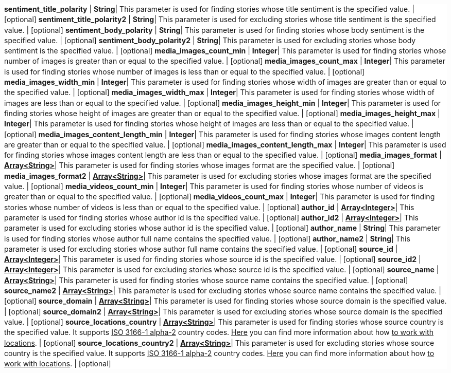  **sentiment_title_polarity** | **String**| This parameter is used for finding stories whose title sentiment is the specified value.  | [optional] 
 **sentiment_title_polarity2** | **String**| This parameter is used for excluding stories whose title sentiment is the specified value.  | [optional] 
 **sentiment_body_polarity** | **String**| This parameter is used for finding stories whose body sentiment is the specified value.  | [optional] 
 **sentiment_body_polarity2** | **String**| This parameter is used for excluding stories whose body sentiment is the specified value.  | [optional] 
 **media_images_count_min** | **Integer**| This parameter is used for finding stories whose number of images is greater than or equal to the specified value.  | [optional] 
 **media_images_count_max** | **Integer**| This parameter is used for finding stories whose number of images is less than or equal to the specified value.  | [optional] 
 **media_images_width_min** | **Integer**| This parameter is used for finding stories whose width of images are greater than or equal to the specified value.  | [optional] 
 **media_images_width_max** | **Integer**| This parameter is used for finding stories whose width of images are less than or equal to the specified value.  | [optional] 
 **media_images_height_min** | **Integer**| This parameter is used for finding stories whose height of images are greater than or equal to the specified value.  | [optional] 
 **media_images_height_max** | **Integer**| This parameter is used for finding stories whose height of images are less than or equal to the specified value.  | [optional] 
 **media_images_content_length_min** | **Integer**| This parameter is used for finding stories whose images content length are greater than or equal to the specified value.  | [optional] 
 **media_images_content_length_max** | **Integer**| This parameter is used for finding stories whose images content length are less than or equal to the specified value.  | [optional] 
 **media_images_format** | [**Array&lt;String&gt;**](String.md)| This parameter is used for finding stories whose images format are the specified value.  | [optional] 
 **media_images_format2** | [**Array&lt;String&gt;**](String.md)| This parameter is used for excluding stories whose images format are the specified value.  | [optional] 
 **media_videos_count_min** | **Integer**| This parameter is used for finding stories whose number of videos is greater than or equal to the specified value.  | [optional] 
 **media_videos_count_max** | **Integer**| This parameter is used for finding stories whose number of videos is less than or equal to the specified value.  | [optional] 
 **author_id** | [**Array&lt;Integer&gt;**](Integer.md)| This parameter is used for finding stories whose author id is the specified value.  | [optional] 
 **author_id2** | [**Array&lt;Integer&gt;**](Integer.md)| This parameter is used for excluding stories whose author id is the specified value.  | [optional] 
 **author_name** | **String**| This parameter is used for finding stories whose author full name contains the specified value.  | [optional] 
 **author_name2** | **String**| This parameter is used for excluding stories whose author full name contains the specified value.  | [optional] 
 **source_id** | [**Array&lt;Integer&gt;**](Integer.md)| This parameter is used for finding stories whose source id is the specified value.  | [optional] 
 **source_id2** | [**Array&lt;Integer&gt;**](Integer.md)| This parameter is used for excluding stories whose source id is the specified value.  | [optional] 
 **source_name** | [**Array&lt;String&gt;**](String.md)| This parameter is used for finding stories whose source name contains the specified value.  | [optional] 
 **source_name2** | [**Array&lt;String&gt;**](String.md)| This parameter is used for excluding stories whose source name contains the specified value.  | [optional] 
 **source_domain** | [**Array&lt;String&gt;**](String.md)| This parameter is used for finding stories whose source domain is the specified value.  | [optional] 
 **source_domain2** | [**Array&lt;String&gt;**](String.md)| This parameter is used for excluding stories whose source domain is the specified value.  | [optional] 
 **source_locations_country** | [**Array&lt;String&gt;**](String.md)| This parameter is used for finding stories whose source country is the specified value. It supports [ISO 3166-1 alpha-2](https://en.wikipedia.org/wiki/ISO_3166-1_alpha-2) country codes. [Here](https://newsapi.aylien.com/docs/working-with-locations) you can find more information about how [to work with locations](https://newsapi.aylien.com/docs/working-with-locations).  | [optional] 
 **source_locations_country2** | [**Array&lt;String&gt;**](String.md)| This parameter is used for excluding stories whose source country is the specified value. It supports [ISO 3166-1 alpha-2](https://en.wikipedia.org/wiki/ISO_3166-1_alpha-2) country codes. [Here](https://newsapi.aylien.com/docs/working-with-locations) you can find more information about how [to work with locations](https://newsapi.aylien.com/docs/working-with-locations).  | [optional] 